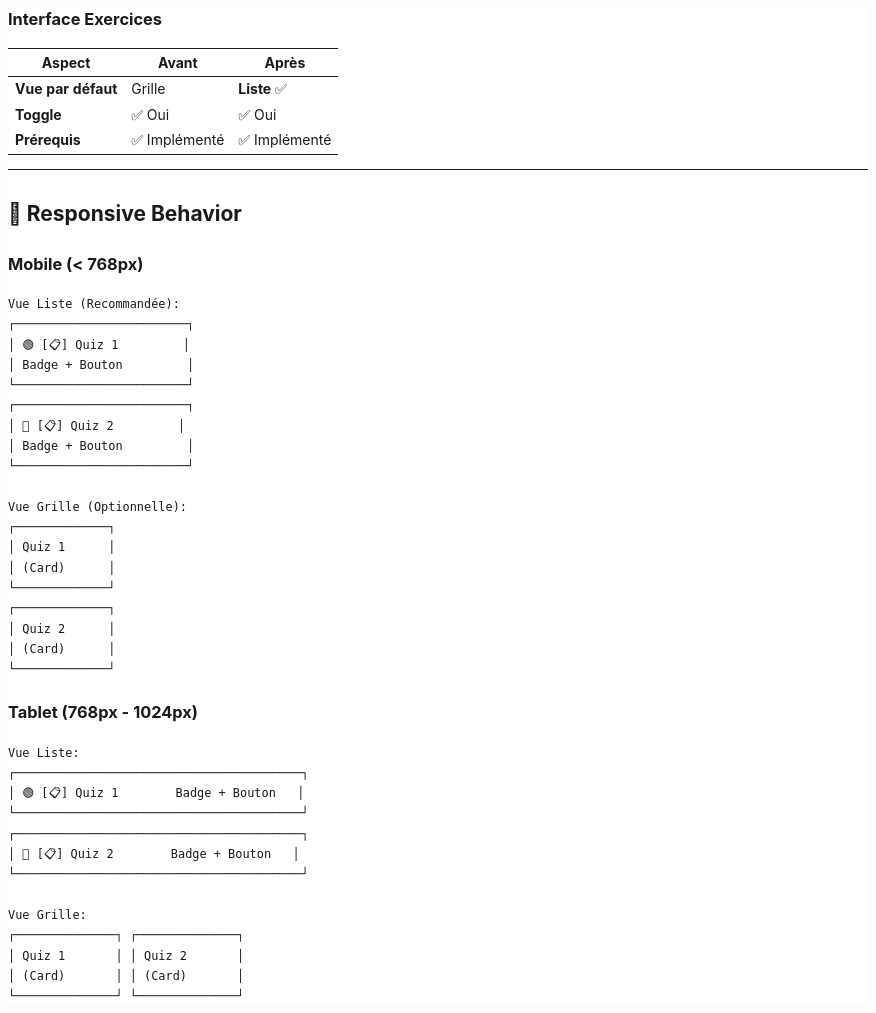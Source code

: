 ### Interface Exercices

| Aspect | Avant | Après |
|--------|-------|-------|
| **Vue par défaut** | Grille | **Liste** ✅ |
| **Toggle** | ✅ Oui | ✅ Oui |
| **Prérequis** | ✅ Implémenté | ✅ Implémenté |

---

## 📱 Responsive Behavior

### Mobile (< 768px)
```
Vue Liste (Recommandée):
┌────────────────────────┐
│ 🟢 [📋] Quiz 1         │
│ Badge + Bouton         │
└────────────────────────┘
┌────────────────────────┐
│ 🔴 [📋] Quiz 2         │
│ Badge + Bouton         │
└────────────────────────┘

Vue Grille (Optionnelle):
┌─────────────┐
│ Quiz 1      │
│ (Card)      │
└─────────────┘
┌─────────────┐
│ Quiz 2      │
│ (Card)      │
└─────────────┘
```

### Tablet (768px - 1024px)
```
Vue Liste:
┌────────────────────────────────────────┐
│ 🟢 [📋] Quiz 1        Badge + Bouton   │
└────────────────────────────────────────┘
┌────────────────────────────────────────┐
│ 🔴 [📋] Quiz 2        Badge + Bouton   │
└────────────────────────────────────────┘

Vue Grille:
┌──────────────┐ ┌──────────────┐
│ Quiz 1       │ │ Quiz 2       │
│ (Card)       │ │ (Card)       │
└──────────────┘ └──────────────┘
```
